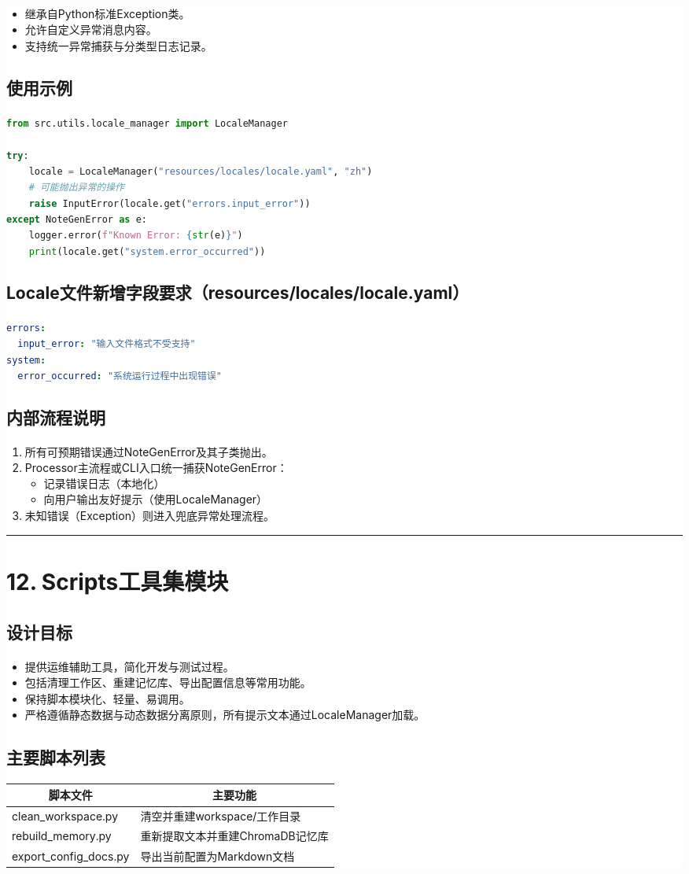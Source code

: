 - 继承自Python标准Exception类。
- 允许自定义异常消息内容。
- 支持统一异常捕获与分类型日志记录。

## 使用示例

```python
from src.utils.locale_manager import LocaleManager

try:
    locale = LocaleManager("resources/locales/locale.yaml", "zh")
    # 可能抛出异常的操作
    raise InputError(locale.get("errors.input_error"))
except NoteGenError as e:
    logger.error(f"Known Error: {str(e)}")
    print(locale.get("system.error_occurred"))
```

## Locale文件新增字段要求（resources/locales/locale.yaml）

```yaml
errors:
  input_error: "输入文件格式不受支持"
system:
  error_occurred: "系统运行过程中出现错误"
```

## 内部流程说明

1. 所有可预期错误通过NoteGenError及其子类抛出。
2. Processor主流程或CLI入口统一捕获NoteGenError：
   - 记录错误日志（本地化）
   - 向用户输出友好提示（使用LocaleManager）
3. 未知错误（Exception）则进入兜底异常处理流程。

---

# 12. Scripts工具集模块

## 设计目标

- 提供运维辅助工具，简化开发与测试过程。
- 包括清理工作区、重建记忆库、导出配置信息等常用功能。
- 保持脚本模块化、轻量、易调用。
- 严格遵循静态数据与动态数据分离原则，所有提示文本通过LocaleManager加载。

## 主要脚本列表

| 脚本文件                    | 主要功能                 |
| ----------------------- | -------------------- |
| clean\_workspace.py     | 清空并重建workspace/工作目录  |
| rebuild\_memory.py      | 重新提取文本并重建ChromaDB记忆库 |
| export\_config\_docs.py | 导出当前配置为Markdown文档    |
